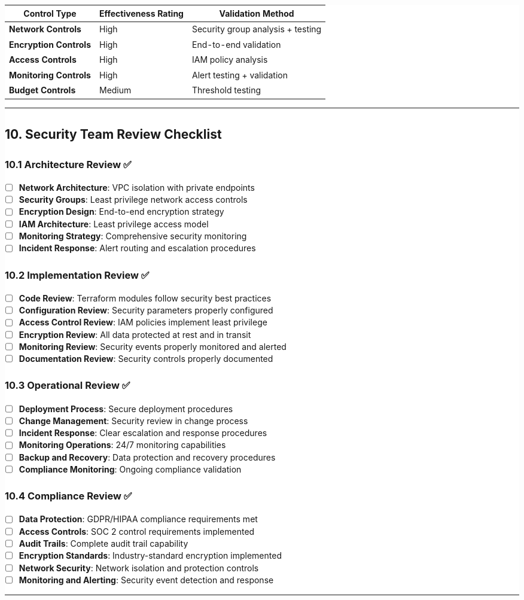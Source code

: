 | Control Type | Effectiveness Rating | Validation Method |
|--------------|---------------------|-------------------|
| **Network Controls** | High | Security group analysis + testing |
| **Encryption Controls** | High | End-to-end validation |
| **Access Controls** | High | IAM policy analysis |
| **Monitoring Controls** | High | Alert testing + validation |
| **Budget Controls** | Medium | Threshold testing |

---

## 10. Security Team Review Checklist

### 10.1 Architecture Review ✅

- [ ] **Network Architecture**: VPC isolation with private endpoints
- [ ] **Security Groups**: Least privilege network access controls  
- [ ] **Encryption Design**: End-to-end encryption strategy
- [ ] **IAM Architecture**: Least privilege access model
- [ ] **Monitoring Strategy**: Comprehensive security monitoring
- [ ] **Incident Response**: Alert routing and escalation procedures

### 10.2 Implementation Review ✅

- [ ] **Code Review**: Terraform modules follow security best practices
- [ ] **Configuration Review**: Security parameters properly configured
- [ ] **Access Control Review**: IAM policies implement least privilege
- [ ] **Encryption Review**: All data protected at rest and in transit
- [ ] **Monitoring Review**: Security events properly monitored and alerted
- [ ] **Documentation Review**: Security controls properly documented

### 10.3 Operational Review ✅

- [ ] **Deployment Process**: Secure deployment procedures
- [ ] **Change Management**: Security review in change process
- [ ] **Incident Response**: Clear escalation and response procedures
- [ ] **Monitoring Operations**: 24/7 monitoring capabilities
- [ ] **Backup and Recovery**: Data protection and recovery procedures
- [ ] **Compliance Monitoring**: Ongoing compliance validation

### 10.4 Compliance Review ✅

- [ ] **Data Protection**: GDPR/HIPAA compliance requirements met
- [ ] **Access Controls**: SOC 2 control requirements implemented
- [ ] **Audit Trails**: Complete audit trail capability
- [ ] **Encryption Standards**: Industry-standard encryption implemented
- [ ] **Network Security**: Network isolation and protection controls
- [ ] **Monitoring and Alerting**: Security event detection and response

---